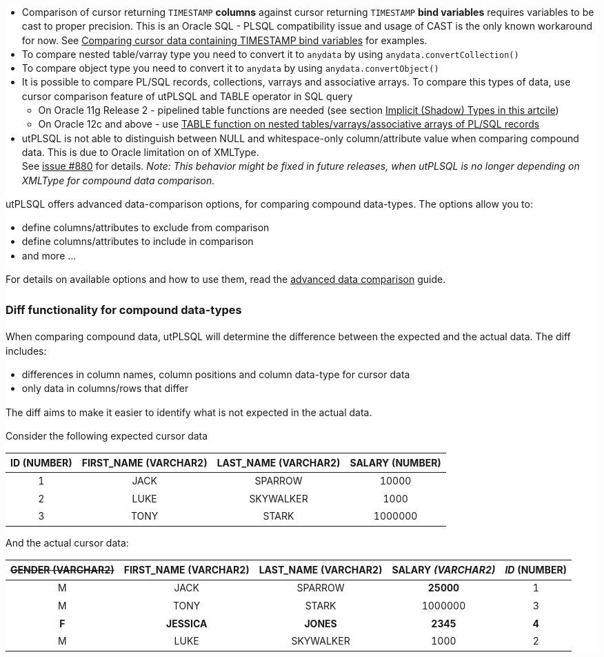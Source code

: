 - Comparison of cursor returning `TIMESTAMP` **columns** against cursor returning `TIMESTAMP` **bind variables** requires variables to be cast to proper precision. This is an Oracle SQL - PLSQL compatibility issue and usage of CAST is the only known workaround for now. See [Comparing cursor data containing TIMESTAMP bind variables](#comparing-cursor-data-containing-timestamp-bind-variables) for examples.    
- To compare nested table/varray type you need to convert it to `anydata` by using `anydata.convertCollection()`  
- To compare object type you need to convert it to `anydata` by using `anydata.convertObject()`  
- It is possible to compare PL/SQL records, collections, varrays and associative arrays. To compare this types of data, use cursor comparison feature of utPLSQL and TABLE operator in SQL query
    - On Oracle 11g Release 2 - pipelined table functions are needed (see section [Implicit (Shadow) Types in this artcile](https://oracle-base.com/articles/misc/pipelined-table-functions))
    - On Oracle 12c and above - use [TABLE function on nested tables/varrays/associative arrays of PL/SQL records](https://oracle-base.com/articles/12c/using-the-table-operator-with-locally-defined-types-in-plsql-12cr1) 
- utPLSQL is not able to distinguish between NULL and whitespace-only column/attribute value when comparing compound data. This is due to Oracle limitation on of XMLType.  
  See [issue #880](https://github.com/utPLSQL/utPLSQL/issues/880) for details. *Note: This behavior might be fixed in future releases, when utPLSQL is no longer depending on XMLType for compound data comparison.*

utPLSQL offers advanced data-comparison options, for comparing compound data-types. The options allow you to:
- define columns/attributes to exclude from comparison
- define columns/attributes to include in comparison
- and more ...

For details on available options and how to use them, read the [advanced data comparison](advanced_data_comparison.md) guide.   

### Diff functionality for compound data-types 

When comparing compound data, utPLSQL will determine the difference between the expected and the actual data.
The diff includes:
- differences in column names, column positions and column data-type for cursor data
- only data in columns/rows that differ

The diff aims to make it easier to identify what is not expected in the actual data.

Consider the following expected cursor data

| ID (NUMBER)|  FIRST_NAME (VARCHAR2) |  LAST_NAME (VARCHAR2)  | SALARY (NUMBER) |
|:----------:|:----------------------:|:----------------------:|:---------------:|
|   1        |            JACK        |        SPARROW         |          10000  |
|   2        |            LUKE        |        SKYWALKER       |           1000  |
|   3        |            TONY        |        STARK           |        1000000  |

And the actual cursor data: 

|~~GENDER (VARCHAR2)~~| FIRST_NAME (VARCHAR2) | LAST_NAME (VARCHAR2) | SALARY *(VARCHAR2)* | *ID* (NUMBER) |
|:-------------------:|:---------------------:|:--------------------:|:-------------------:|:-------------:|
|            M        |           JACK        |        SPARROW       |      **25000**      |   1           |
|            M        |           TONY        |        STARK         |      1000000        |   3           |
|          **F**      |         **JESSICA**   |      **JONES**       |       **2345**      | **4**         |
|            M        |           LUKE        |        SKYWALKER     |         1000        |   2           |
